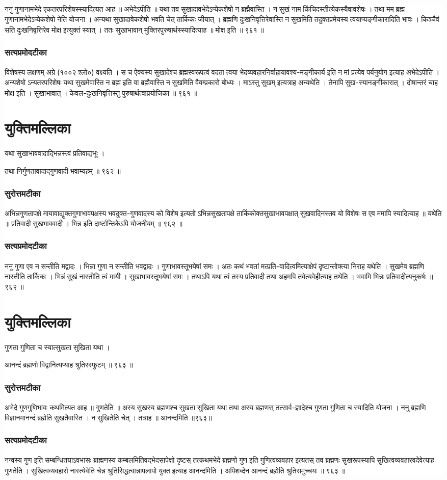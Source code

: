 ननु गुणानामभेदे एकतरपरिशेषस्स्यादित्यत आह ॥ अभेदेऽपीति ॥ यथा तव सुखादावभेदेऽप्येकशेषो न ब्रह्मैवास्ति । न सुखं नाम किंचिदस्तीत्येकस्यैवावशेषः । तथा मम ब्रह्म गुणानामभेदेऽप्येकशेषो नेति योजना । अन्यथा सुखादावेकशेषो भवति चेत् तार्किकः जीयात् । ब्रह्मणि दुःखनिवृत्तिरेवास्ति न सुखमिति तदुक्तप्रमेयस्य त्वयाप्यङ्गीकारादिति भावः । किञ्चैवं सति दुःखनिवृत्तिरेव मोक्ष इत्युक्तं स्यात् । ततः सुखाभावान् मुक्तिरपुरुषार्थस्स्यादित्याह ॥ मोक्ष इति ॥ ९६१ ॥

### **सत्यप्रमोदटीका**

विशेषस्य लक्षणम् अग्रे (१००२ श्लो०) वक्ष्यति । स च ऐक्यस्य सुखादेश्च ब्रह्मस्वरूपत्वं वदता त्वया भेदव्यवहारनिर्वाहायावश्य-मङ्गीकार्य इति न मां प्रत्येव पर्यनुयोग इत्याह अभेदेऽपीति । अन्यशेषो ऽन्यतरपरिशेषः यथा सुखमेवास्ति न ब्रह्म इति वा ब्रह्मैवास्ति न सुखमिति वैवम्प्रकारो बोध्यः । माऽस्तु सुखम् इत्यत्राह अन्यथेति । तेनापि सुख-स्यानङ्गीकारात् । दोषान्तरं चाह मोक्ष इति । सुखाभावात् । केवल-दुःखनिवृत्तिस्तु पुरुषार्थत्वाप्रयोजिका ॥ ९६१ ॥

# **युक्तिमल्लिका**

यथा सुखाभाववादाद्भिन्नस्त्वं प्रतिवाद्यभूः ।

तथा निर्गुणतावादाद्गुणवादी भवाम्यहम् ॥ ९६२ ॥

### **सुरोत्तमटीका**

अभिन्नगुणतापक्षे मायावाद्युक्तगुणाभावपक्षस्य भवदुक्त-गुणवादस्य को विशेष इत्यतो ऽभिन्नसुखतापक्षे तार्किकोक्तसुखाभावपक्षात् सुखवादिनस्तव यो विशेषः स एव ममापि स्यादित्याह ॥ यथेति ॥ प्रतिवादी सुखभाववादी । भिन्न इति दार्ष्टान्तिकेऽपि योजनीयम् ॥ ९६२ ॥

### **सत्यप्रमोदटीका**

ननु गुणा एव न सन्तीति मद्वादः । भिन्ना गुणा न सन्तीति भवद्वादः । गुणाभावस्तूभयेषां समः । अतः कथं भवतां मत्प्रति-वादित्वमित्याक्षेपं दृष्टान्तोक्त्या निराह यथेति । सुखमेव ब्रह्मणि नास्तीति तार्किकः । भिन्नं सुखं नास्तीति त्वं मायी । सुखाभावस्तूभयेषां समः । तथाऽपि यथा त्वं तस्य प्रतिवादी तथा अहमपि तवेत्यवेहीत्याह तथेति । भवामि भिन्नः प्रतिवादीत्यनुकर्षः ॥ ९६२ ॥

# **युक्तिमल्लिका**

गुणता गुणिता च स्यात्सुखता सुखिता यथा ।

आनन्दं ब्रह्मणो विद्वानित्यप्याह श्रुतिस्स्फुटम् ॥ ९६३ ॥

### **सुरोत्तमटीका**

अभेदे गुणगुणिभावः कथमित्यत आह ॥ गुणतेति ॥ अस्य सुखस्य ब्रह्मणश्च सुखता सुखिता यथा तथा अस्य ब्रह्मणस् तत्सार्व-ज्ञादेश्च गुणता गुणिता च स्यादिति योजना । ननु ब्रह्मणि विज्ञानमानन्दं ब्रह्मेति सुखतैवास्ति । न सुखितेति चेत् । तत्राह ॥ आनन्दमिति ॥९६३॥

### **सत्यप्रमोदटीका**

नन्वस्य गुण इति सम्बन्धितयाऽवभासः ब्राह्मणस्य कम्बलमितिवद्भेदसापेक्षो दृष्टस् तत्कथमभेदे ब्रह्मणो गुण इति गुणित्वव्यवहार इत्यतस् तव ब्रह्मणः सुखरूपस्यापि सुखित्वव्यवहारवदेवेत्याह गुणतेति । सुखित्वव्यवहारो नास्त्येवेति चेन्न श्रुतिसिद्धत्वान्नापलापो युक्त इत्याह आनन्दमिति । अपिशब्देन आनन्दं ब्रह्मेति श्रुतिसमुच्चयः ॥ ९६३ ॥
